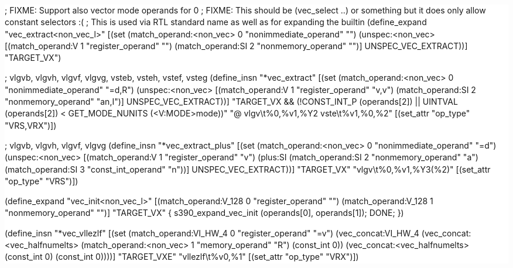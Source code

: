 
; FIXME: Support also vector mode operands for 0
; FIXME: This should be (vec_select ..) or something but it does only allow constant selectors :(
; This is used via RTL standard name as well as for expanding the builtin
(define_expand "vec_extract<mode><non_vec_l>"
  [(set (match_operand:<non_vec> 0 "nonimmediate_operand" "")
	(unspec:<non_vec> [(match_operand:V  1 "register_operand" "")
			   (match_operand:SI 2 "nonmemory_operand" "")]
			  UNSPEC_VEC_EXTRACT))]
  "TARGET_VX")

; vlgvb, vlgvh, vlgvf, vlgvg, vsteb, vsteh, vstef, vsteg
(define_insn "*vec_extract<mode>"
  [(set (match_operand:<non_vec> 0 "nonimmediate_operand"          "=d,R")
	(unspec:<non_vec> [(match_operand:V  1 "register_operand"   "v,v")
			   (match_operand:SI 2 "nonmemory_operand" "an,I")]
			  UNSPEC_VEC_EXTRACT))]
  "TARGET_VX
   && (!CONST_INT_P (operands[2])
       || UINTVAL (operands[2]) < GET_MODE_NUNITS (<V:MODE>mode))"
  "@
   vlgv<bhfgq>\t%0,%v1,%Y2
   vste<bhfgq>\t%v1,%0,%2"
  [(set_attr "op_type" "VRS,VRX")])

; vlgvb, vlgvh, vlgvf, vlgvg
(define_insn "*vec_extract<mode>_plus"
  [(set (match_operand:<non_vec>                      0 "nonimmediate_operand" "=d")
	(unspec:<non_vec> [(match_operand:V           1 "register_operand"      "v")
			   (plus:SI (match_operand:SI 2 "nonmemory_operand"     "a")
				    (match_operand:SI 3 "const_int_operand"     "n"))]
			   UNSPEC_VEC_EXTRACT))]
  "TARGET_VX"
  "vlgv<bhfgq>\t%0,%v1,%Y3(%2)"
  [(set_attr "op_type" "VRS")])

(define_expand "vec_init<mode><non_vec_l>"
  [(match_operand:V_128 0 "register_operand" "")
   (match_operand:V_128 1 "nonmemory_operand" "")]
  "TARGET_VX"
{
  s390_expand_vec_init (operands[0], operands[1]);
  DONE;
})

(define_insn "*vec_vllezlf<mode>"
  [(set (match_operand:VI_HW_4              0 "register_operand" "=v")
	(vec_concat:VI_HW_4
	 (vec_concat:<vec_halfnumelts>
	  (match_operand:<non_vec> 1 "memory_operand"    "R")
	  (const_int 0))
	 (vec_concat:<vec_halfnumelts>
	  (const_int 0)
	  (const_int 0))))]
  "TARGET_VXE"
  "vllezlf\t%v0,%1"
  [(set_attr "op_type" "VRX")])
